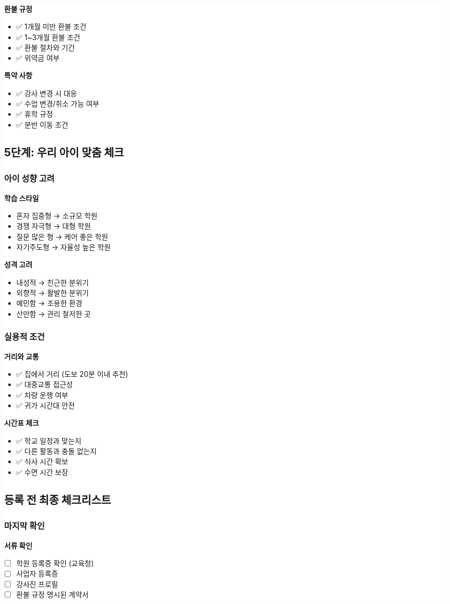 **환불 규정**
- ✅ 1개월 미만 환불 조건
- ✅ 1~3개월 환불 조건
- ✅ 환불 절차와 기간
- ✅ 위약금 여부

**특약 사항**
- ✅ 강사 변경 시 대응
- ✅ 수업 변경/취소 가능 여부
- ✅ 휴학 규정
- ✅ 분반 이동 조건

## 5단계: 우리 아이 맞춤 체크

### 아이 성향 고려

**학습 스타일**
- 혼자 집중형 → 소규모 학원
- 경쟁 자극형 → 대형 학원
- 질문 많은 형 → 케어 좋은 학원
- 자기주도형 → 자율성 높은 학원

**성격 고려**
- 내성적 → 친근한 분위기
- 외향적 → 활발한 분위기
- 예민함 → 조용한 환경
- 산만함 → 관리 철저한 곳

### 실용적 조건

**거리와 교통**
- ✅ 집에서 거리 (도보 20분 이내 추천)
- ✅ 대중교통 접근성
- ✅ 차량 운행 여부
- ✅ 귀가 시간대 안전

**시간표 체크**
- ✅ 학교 일정과 맞는지
- ✅ 다른 활동과 충돌 없는지
- ✅ 식사 시간 확보
- ✅ 수면 시간 보장

## 등록 전 최종 체크리스트

### 마지막 확인

**서류 확인**
- [ ] 학원 등록증 확인 (교육청)
- [ ] 사업자 등록증
- [ ] 강사진 프로필
- [ ] 환불 규정 명시된 계약서
